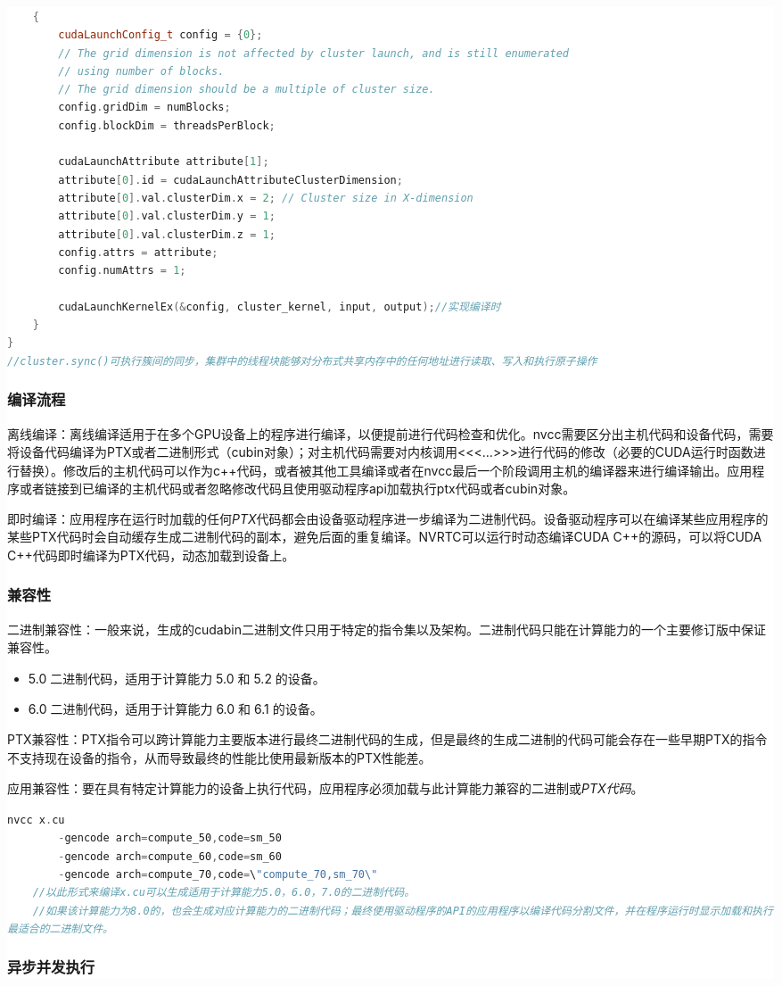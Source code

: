 ```c++
    {
        cudaLaunchConfig_t config = {0};
        // The grid dimension is not affected by cluster launch, and is still enumerated
        // using number of blocks.
        // The grid dimension should be a multiple of cluster size.
        config.gridDim = numBlocks;
        config.blockDim = threadsPerBlock;

        cudaLaunchAttribute attribute[1];
        attribute[0].id = cudaLaunchAttributeClusterDimension;
        attribute[0].val.clusterDim.x = 2; // Cluster size in X-dimension
        attribute[0].val.clusterDim.y = 1;
        attribute[0].val.clusterDim.z = 1;
        config.attrs = attribute;
        config.numAttrs = 1;

        cudaLaunchKernelEx(&config, cluster_kernel, input, output);//实现编译时
    }
}
//cluster.sync()可执行簇间的同步，集群中的线程块能够对分布式共享内存中的任何地址进行读取、写入和执行原子操作
```

### 编译流程

离线编译：离线编译适用于在多个GPU设备上的程序进行编译，以便提前进行代码检查和优化。nvcc需要区分出主机代码和设备代码，需要将设备代码编译为PTX或者二进制形式（cubin对象）；对主机代码需要对内核调用<<<…>>>进行代码的修改（必要的CUDA运行时函数进行替换）。修改后的主机代码可以作为c++代码，或者被其他工具编译或者在nvcc最后一个阶段调用主机的编译器来进行编译输出。应用程序或者链接到已编译的主机代码或者忽略修改代码且使用驱动程序api加载执行ptx代码或者cubin对象。

即时编译：应用程序在运行时加载的任何*PTX*代码都会由设备驱动程序进一步编译为二进制代码。设备驱动程序可以在编译某些应用程序的某些PTX代码时会自动缓存生成二进制代码的副本，避免后面的重复编译。NVRTC可以运行时动态编译CUDA C++的源码，可以将CUDA C++代码即时编译为PTX代码，动态加载到设备上。

### 兼容性

二进制兼容性：一般来说，生成的cudabin二进制文件只用于特定的指令集以及架构。二进制代码只能在计算能力的一个主要修订版中保证兼容性。

- 5.0 二进制代码，适用于计算能力 5.0 和 5.2 的设备。

- 6.0 二进制代码，适用于计算能力 6.0 和 6.1 的设备。

PTX兼容性：PTX指令可以跨计算能力主要版本进行最终二进制代码的生成，但是最终的生成二进制的代码可能会存在一些早期PTX的指令不支持现在设备的指令，从而导致最终的性能比使用最新版本的PTX性能差。

应用兼容性：要在具有特定计算能力的设备上执行代码，应用程序必须加载与此计算能力兼容的二进制或*PTX代码*。

```c++
nvcc x.cu
        -gencode arch=compute_50,code=sm_50
        -gencode arch=compute_60,code=sm_60
        -gencode arch=compute_70,code=\"compute_70,sm_70\"
    //以此形式来编译x.cu可以生成适用于计算能力5.0，6.0，7.0的二进制代码。
    //如果该计算能力为8.0的，也会生成对应计算能力的二进制代码；最终使用驱动程序的API的应用程序以编译代码分割文件，并在程序运行时显示加载和执行最适合的二进制文件。
```

### 异步并发执行

